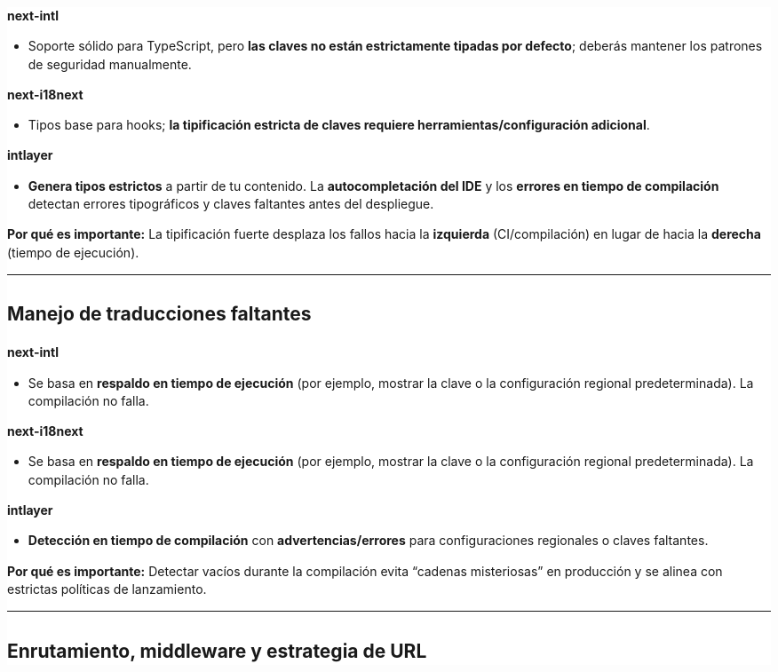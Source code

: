 <Columns>
  <Column>

**next-intl**

- Soporte sólido para TypeScript, pero **las claves no están estrictamente tipadas por defecto**; deberás mantener los patrones de seguridad manualmente.

  </Column>
  <Column>

**next-i18next**

- Tipos base para hooks; **la tipificación estricta de claves requiere herramientas/configuración adicional**.

  </Column>
  <Column>

**intlayer**

- **Genera tipos estrictos** a partir de tu contenido. La **autocompletación del IDE** y los **errores en tiempo de compilación** detectan errores tipográficos y claves faltantes antes del despliegue.

  </Column>
</Columns>

**Por qué es importante:** La tipificación fuerte desplaza los fallos hacia la **izquierda** (CI/compilación) en lugar de hacia la **derecha** (tiempo de ejecución).

---

## Manejo de traducciones faltantes

**next-intl**

- Se basa en **respaldo en tiempo de ejecución** (por ejemplo, mostrar la clave o la configuración regional predeterminada). La compilación no falla.

**next-i18next**

- Se basa en **respaldo en tiempo de ejecución** (por ejemplo, mostrar la clave o la configuración regional predeterminada). La compilación no falla.

**intlayer**

- **Detección en tiempo de compilación** con **advertencias/errores** para configuraciones regionales o claves faltantes.

**Por qué es importante:** Detectar vacíos durante la compilación evita “cadenas misteriosas” en producción y se alinea con estrictas políticas de lanzamiento.

---

## Enrutamiento, middleware y estrategia de URL

<Columns>
  <Column>
